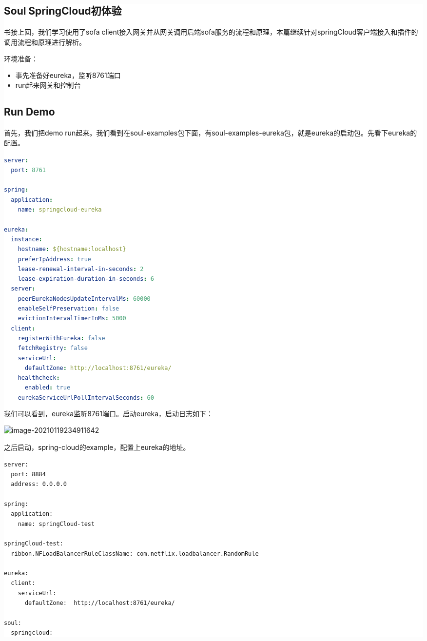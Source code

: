 ## Soul SpringCloud初体验

书接上回，我们学习使用了sofa client接入网关并从网关调用后端sofa服务的流程和原理，本篇继续针对springCloud客户端接入和插件的调用流程和原理进行解析。

环境准备：

- 事先准备好eureka，监听8761端口
- run起来网关和控制台

## Run Demo

首先，我们把demo run起来。我们看到在soul-examples包下面，有soul-examples-eureka包，就是eureka的启动包。先看下eureka的配置。

```yml
server:
  port: 8761

spring:
  application:
    name: springcloud-eureka

eureka:
  instance:
    hostname: ${hostname:localhost}
    preferIpAddress: true
    lease-renewal-interval-in-seconds: 2
    lease-expiration-duration-in-seconds: 6
  server:
    peerEurekaNodesUpdateIntervalMs: 60000
    enableSelfPreservation: false
    evictionIntervalTimerInMs: 5000
  client:
    registerWithEureka: false
    fetchRegistry: false
    serviceUrl:
      defaultZone: http://localhost:8761/eureka/
    healthcheck:
      enabled: true
    eurekaServiceUrlPollIntervalSeconds: 60
```

我们可以看到，eureka监听8761端口。启动eureka，启动日志如下：

![image-20210119234911642](D:\code\blog\images\spring-cloud-5\eureka-log.jpeg)

之后启动，spring-cloud的example，配置上eureka的地址。

```
server:
  port: 8884
  address: 0.0.0.0

spring:
  application:
    name: springCloud-test

springCloud-test:
  ribbon.NFLoadBalancerRuleClassName: com.netflix.loadbalancer.RandomRule

eureka:
  client:
    serviceUrl:
      defaultZone:  http://localhost:8761/eureka/

soul:
  springcloud:
```